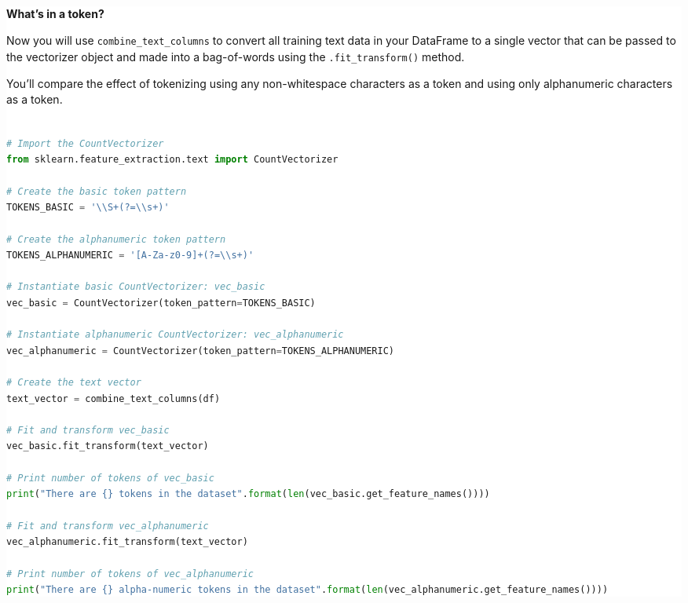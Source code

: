 ```python
```


####
**What’s in a token?**



 Now you will use
 `combine_text_columns`
 to convert all training text data in your DataFrame to a single vector that can be passed to the vectorizer object and made into a bag-of-words using the
 `.fit_transform()`
 method.




 You’ll compare the effect of tokenizing using any non-whitespace characters as a token and using only alphanumeric characters as a token.





```python

# Import the CountVectorizer
from sklearn.feature_extraction.text import CountVectorizer

# Create the basic token pattern
TOKENS_BASIC = '\\S+(?=\\s+)'

# Create the alphanumeric token pattern
TOKENS_ALPHANUMERIC = '[A-Za-z0-9]+(?=\\s+)'

# Instantiate basic CountVectorizer: vec_basic
vec_basic = CountVectorizer(token_pattern=TOKENS_BASIC)

# Instantiate alphanumeric CountVectorizer: vec_alphanumeric
vec_alphanumeric = CountVectorizer(token_pattern=TOKENS_ALPHANUMERIC)

# Create the text vector
text_vector = combine_text_columns(df)

# Fit and transform vec_basic
vec_basic.fit_transform(text_vector)

# Print number of tokens of vec_basic
print("There are {} tokens in the dataset".format(len(vec_basic.get_feature_names())))

# Fit and transform vec_alphanumeric
vec_alphanumeric.fit_transform(text_vector)

# Print number of tokens of vec_alphanumeric
print("There are {} alpha-numeric tokens in the dataset".format(len(vec_alphanumeric.get_feature_names())))

```
